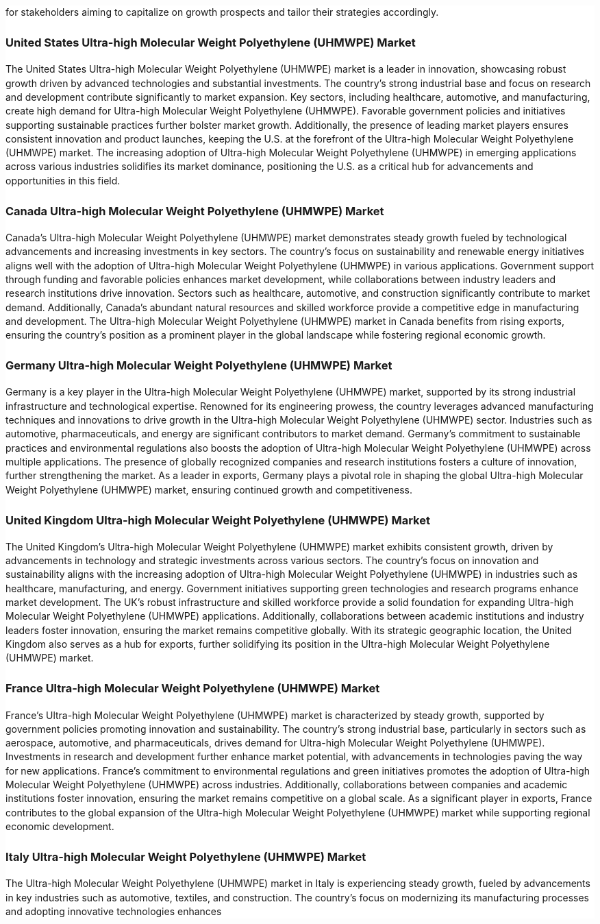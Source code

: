 for stakeholders aiming to capitalize on growth prospects and tailor their strategies accordingly.</p><h3>United States Ultra-high Molecular Weight Polyethylene (UHMWPE) Market</h3><p>The United States Ultra-high Molecular Weight Polyethylene (UHMWPE) market is a leader in innovation, showcasing robust growth driven by advanced technologies and substantial investments. The country&rsquo;s strong industrial base and focus on research and development contribute significantly to market expansion. Key sectors, including healthcare, automotive, and manufacturing, create high demand for Ultra-high Molecular Weight Polyethylene (UHMWPE). Favorable government policies and initiatives supporting sustainable practices further bolster market growth. Additionally, the presence of leading market players ensures consistent innovation and product launches, keeping the U.S. at the forefront of the Ultra-high Molecular Weight Polyethylene (UHMWPE) market. The increasing adoption of Ultra-high Molecular Weight Polyethylene (UHMWPE) in emerging applications across various industries solidifies its market dominance, positioning the U.S. as a critical hub for advancements and opportunities in this field.</p><h3>Canada Ultra-high Molecular Weight Polyethylene (UHMWPE) Market</h3><p>Canada&rsquo;s Ultra-high Molecular Weight Polyethylene (UHMWPE) market demonstrates steady growth fueled by technological advancements and increasing investments in key sectors. The country&rsquo;s focus on sustainability and renewable energy initiatives aligns well with the adoption of Ultra-high Molecular Weight Polyethylene (UHMWPE) in various applications. Government support through funding and favorable policies enhances market development, while collaborations between industry leaders and research institutions drive innovation. Sectors such as healthcare, automotive, and construction significantly contribute to market demand. Additionally, Canada&rsquo;s abundant natural resources and skilled workforce provide a competitive edge in manufacturing and development. The Ultra-high Molecular Weight Polyethylene (UHMWPE) market in Canada benefits from rising exports, ensuring the country&rsquo;s position as a prominent player in the global landscape while fostering regional economic growth.</p><h3>Germany Ultra-high Molecular Weight Polyethylene (UHMWPE) Market</h3><p>Germany is a key player in the Ultra-high Molecular Weight Polyethylene (UHMWPE) market, supported by its strong industrial infrastructure and technological expertise. Renowned for its engineering prowess, the country leverages advanced manufacturing techniques and innovations to drive growth in the Ultra-high Molecular Weight Polyethylene (UHMWPE) sector. Industries such as automotive, pharmaceuticals, and energy are significant contributors to market demand. Germany&rsquo;s commitment to sustainable practices and environmental regulations also boosts the adoption of Ultra-high Molecular Weight Polyethylene (UHMWPE) across multiple applications. The presence of globally recognized companies and research institutions fosters a culture of innovation, further strengthening the market. As a leader in exports, Germany plays a pivotal role in shaping the global Ultra-high Molecular Weight Polyethylene (UHMWPE) market, ensuring continued growth and competitiveness.</p><h3>United Kingdom Ultra-high Molecular Weight Polyethylene (UHMWPE) Market</h3><p>The United Kingdom&rsquo;s Ultra-high Molecular Weight Polyethylene (UHMWPE) market exhibits consistent growth, driven by advancements in technology and strategic investments across various sectors. The country&rsquo;s focus on innovation and sustainability aligns with the increasing adoption of Ultra-high Molecular Weight Polyethylene (UHMWPE) in industries such as healthcare, manufacturing, and energy. Government initiatives supporting green technologies and research programs enhance market development. The UK&rsquo;s robust infrastructure and skilled workforce provide a solid foundation for expanding Ultra-high Molecular Weight Polyethylene (UHMWPE) applications. Additionally, collaborations between academic institutions and industry leaders foster innovation, ensuring the market remains competitive globally. With its strategic geographic location, the United Kingdom also serves as a hub for exports, further solidifying its position in the Ultra-high Molecular Weight Polyethylene (UHMWPE) market.</p><h3>France Ultra-high Molecular Weight Polyethylene (UHMWPE) Market</h3><p>France&rsquo;s Ultra-high Molecular Weight Polyethylene (UHMWPE) market is characterized by steady growth, supported by government policies promoting innovation and sustainability. The country&rsquo;s strong industrial base, particularly in sectors such as aerospace, automotive, and pharmaceuticals, drives demand for Ultra-high Molecular Weight Polyethylene (UHMWPE). Investments in research and development further enhance market potential, with advancements in technologies paving the way for new applications. France&rsquo;s commitment to environmental regulations and green initiatives promotes the adoption of Ultra-high Molecular Weight Polyethylene (UHMWPE) across industries. Additionally, collaborations between companies and academic institutions foster innovation, ensuring the market remains competitive on a global scale. As a significant player in exports, France contributes to the global expansion of the Ultra-high Molecular Weight Polyethylene (UHMWPE) market while supporting regional economic development.</p><h3>Italy Ultra-high Molecular Weight Polyethylene (UHMWPE) Market</h3><p>The Ultra-high Molecular Weight Polyethylene (UHMWPE) market in Italy is experiencing steady growth, fueled by advancements in key industries such as automotive, textiles, and construction. The country&rsquo;s focus on modernizing its manufacturing processes and adopting innovative technologies enhances
